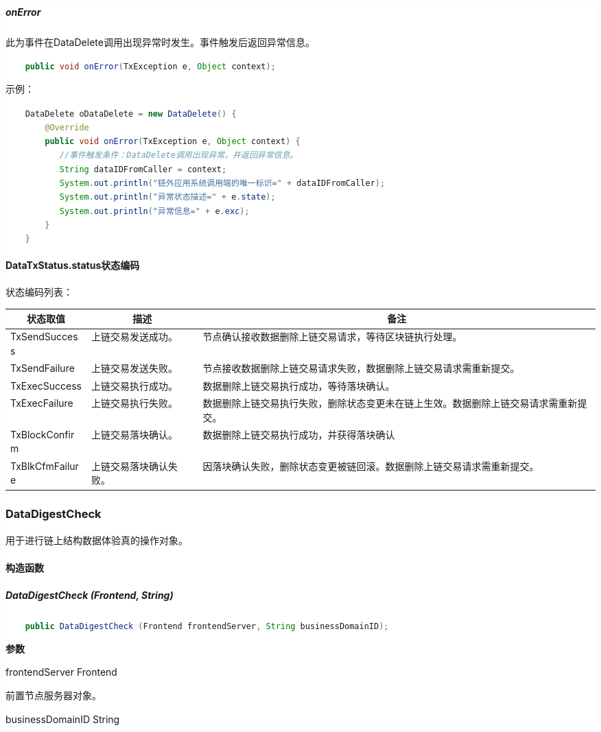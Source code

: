 ##### onError

此为事件在DataDelete调用出现异常时发生。事件触发后返回异常信息。

    
~~~java    
    public void onError(TxException e, Object context);
~~~    

示例：

    
~~~java     
    DataDelete oDataDelete = new DataDelete() {
        @Override
        public void onError(TxException e, Object context) {
           //事件触发条件：DataDelete调用出现异常。并返回异常信息。
           String dataIDFromCaller = context;
           System.out.println("链外应用系统调用端的唯一标识=" + dataIDFromCaller);
           System.out.println("异常状态描述=" + e.state);
           System.out.println("异常信息=" + e.exc);
        }
    }
~~~    

#### DataTxStatus.status状态编码

状态编码列表：

状态取值 | 描述 | 备注  
---|---|---  
TxSendSuccess | 上链交易发送成功。 | 节点确认接收数据删除上链交易请求，等待区块链执行处理。  
TxSendFailure | 上链交易发送失败。 | 节点接收数据删除上链交易请求失败，数据删除上链交易请求需重新提交。  
TxExecSuccess | 上链交易执行成功。 | 数据删除上链交易执行成功，等待落块确认。  
TxExecFailure | 上链交易执行失败。 | 数据删除上链交易执行失败，删除状态变更未在链上生效。数据删除上链交易请求需重新提交。  
TxBlockConfirm | 上链交易落块确认。 | 数据删除上链交易执行成功，并获得落块确认  
TxBlkCfmFailure | 上链交易落块确认失败。 | 因落块确认失败，删除状态变更被链回滚。数据删除上链交易请求需重新提交。  
  
### DataDigestCheck

用于进行链上结构数据体验真的操作对象。

#### 构造函数

##### DataDigestCheck (Frontend, String)

    
~~~java    
    public DataDigestCheck (Frontend frontendServer, String businessDomainID);
~~~    

**参数**

frontendServer Frontend

前置节点服务器对象。

businessDomainID String
